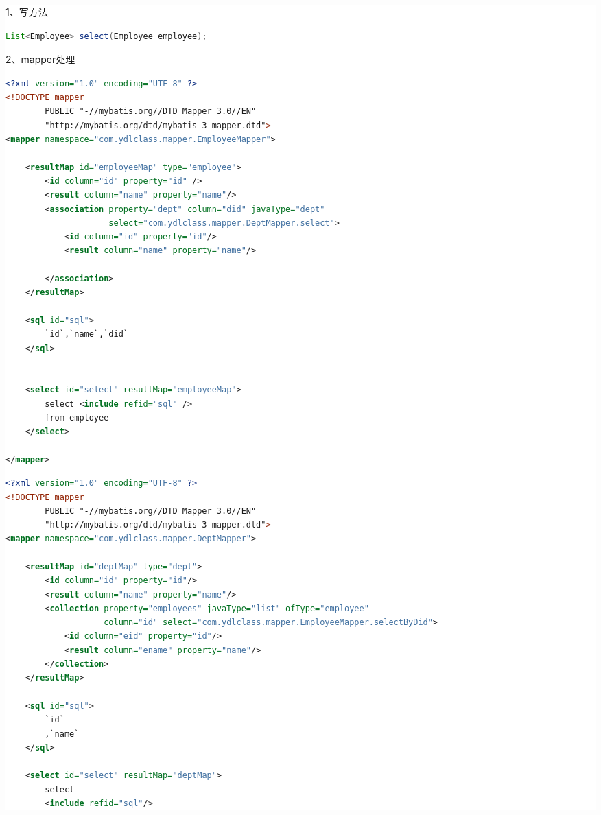 1、写方法

```java
List<Employee> select(Employee employee);
```



2、mapper处理

```xml
<?xml version="1.0" encoding="UTF-8" ?>
<!DOCTYPE mapper
        PUBLIC "-//mybatis.org//DTD Mapper 3.0//EN"
        "http://mybatis.org/dtd/mybatis-3-mapper.dtd">
<mapper namespace="com.ydlclass.mapper.EmployeeMapper">

    <resultMap id="employeeMap" type="employee">
        <id column="id" property="id" />
        <result column="name" property="name"/>
        <association property="dept" column="did" javaType="dept"
                     select="com.ydlclass.mapper.DeptMapper.select">
            <id column="id" property="id"/>
            <result column="name" property="name"/>

        </association>
    </resultMap>

    <sql id="sql">
        `id`,`name`,`did`
    </sql>


    <select id="select" resultMap="employeeMap">
        select <include refid="sql" />
        from employee
    </select>

</mapper>
```



```xml
<?xml version="1.0" encoding="UTF-8" ?>
<!DOCTYPE mapper
        PUBLIC "-//mybatis.org//DTD Mapper 3.0//EN"
        "http://mybatis.org/dtd/mybatis-3-mapper.dtd">
<mapper namespace="com.ydlclass.mapper.DeptMapper">

    <resultMap id="deptMap" type="dept">
        <id column="id" property="id"/>
        <result column="name" property="name"/>
        <collection property="employees" javaType="list" ofType="employee"
                    column="id" select="com.ydlclass.mapper.EmployeeMapper.selectByDid">
            <id column="eid" property="id"/>
            <result column="ename" property="name"/>
        </collection>
    </resultMap>

    <sql id="sql">
        `id`
        ,`name`
    </sql>

    <select id="select" resultMap="deptMap">
        select
        <include refid="sql"/>
```